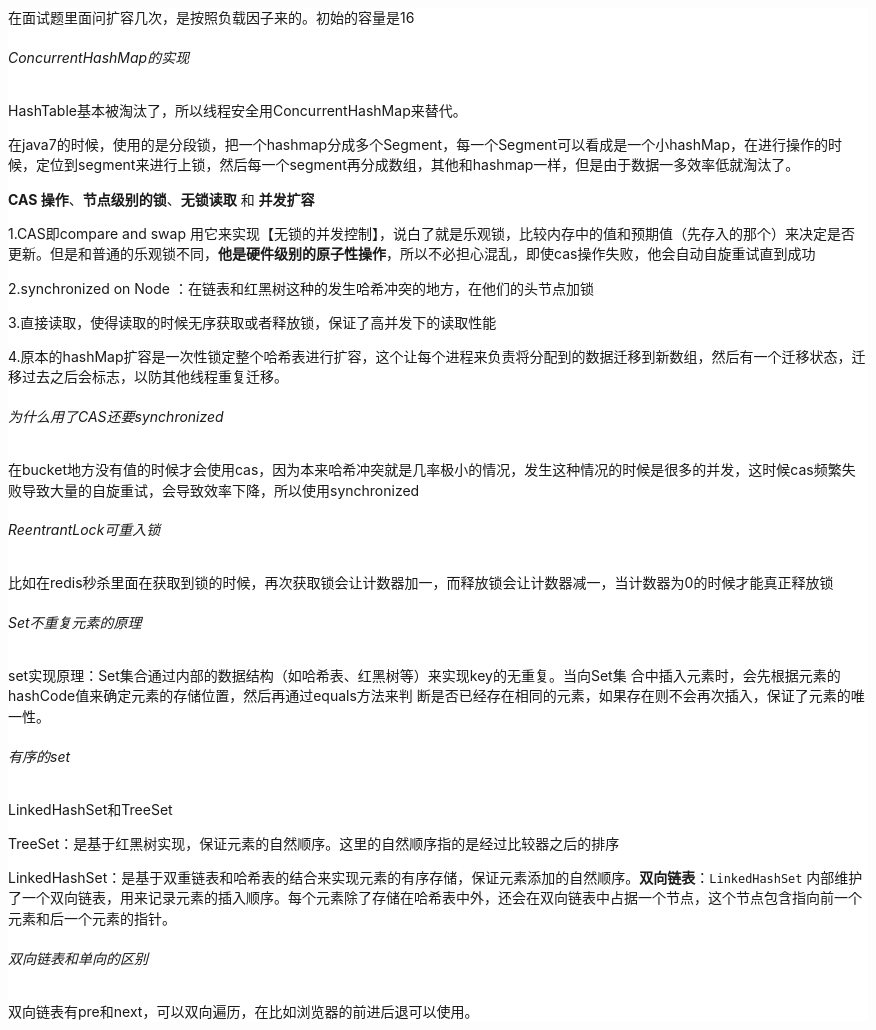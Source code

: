 在面试题里面问扩容几次，是按照负载因子来的。初始的容量是16



###### ConcurrentHashMap的实现

HashTable基本被淘汰了，所以线程安全用ConcurrentHashMap来替代。

在java7的时候，使用的是分段锁，把一个hashmap分成多个Segment，每一个Segment可以看成是一个小hashMap，在进行操作的时候，定位到segment来进行上锁，然后每一个segment再分成数组，其他和hashmap一样，但是由于数据一多效率低就淘汰了。



**CAS 操作**、**节点级别的锁**、**无锁读取** 和 **并发扩容**

1.CAS即compare and swap 用它来实现【无锁的并发控制】，说白了就是乐观锁，比较内存中的值和预期值（先存入的那个）来决定是否更新。但是和普通的乐观锁不同，**他是硬件级别的原子性操作**，所以不必担心混乱，即使cas操作失败，他会自动自旋重试直到成功

2.synchronized on Node ：在链表和红黑树这种的发生哈希冲突的地方，在他们的头节点加锁

3.直接读取，使得读取的时候无序获取或者释放锁，保证了高并发下的读取性能

4.原本的hashMap扩容是一次性锁定整个哈希表进行扩容，这个让每个进程来负责将分配到的数据迁移到新数组，然后有一个迁移状态，迁移过去之后会标志，以防其他线程重复迁移。



###### 为什么用了CAS还要synchronized

在bucket地方没有值的时候才会使用cas，因为本来哈希冲突就是几率极小的情况，发生这种情况的时候是很多的并发，这时候cas频繁失败导致大量的自旋重试，会导致效率下降，所以使用synchronized



###### ReentrantLock可重入锁

比如在redis秒杀里面在获取到锁的时候，再次获取锁会让计数器加一，而释放锁会让计数器减一，当计数器为0的时候才能真正释放锁



###### Set不重复元素的原理

set实现原理：Set集合通过内部的数据结构（如哈希表、红黑树等）来实现key的无重复。当向Set集
合中插入元素时，会先根据元素的hashCode值来确定元素的存储位置，然后再通过equals方法来判
断是否已经存在相同的元素，如果存在则不会再次插入，保证了元素的唯一性。



###### 有序的set

LinkedHashSet和TreeSet

TreeSet：是基于红黑树实现，保证元素的自然顺序。这里的自然顺序指的是经过比较器之后的排序

LinkedHashSet：是基于双重链表和哈希表的结合来实现元素的有序存储，保证元素添加的自然顺序。**双向链表**：`LinkedHashSet` 内部维护了一个双向链表，用来记录元素的插入顺序。每个元素除了存储在哈希表中外，还会在双向链表中占据一个节点，这个节点包含指向前一个元素和后一个元素的指针。



###### 双向链表和单向的区别

双向链表有pre和next，可以双向遍历，在比如浏览器的前进后退可以使用。



